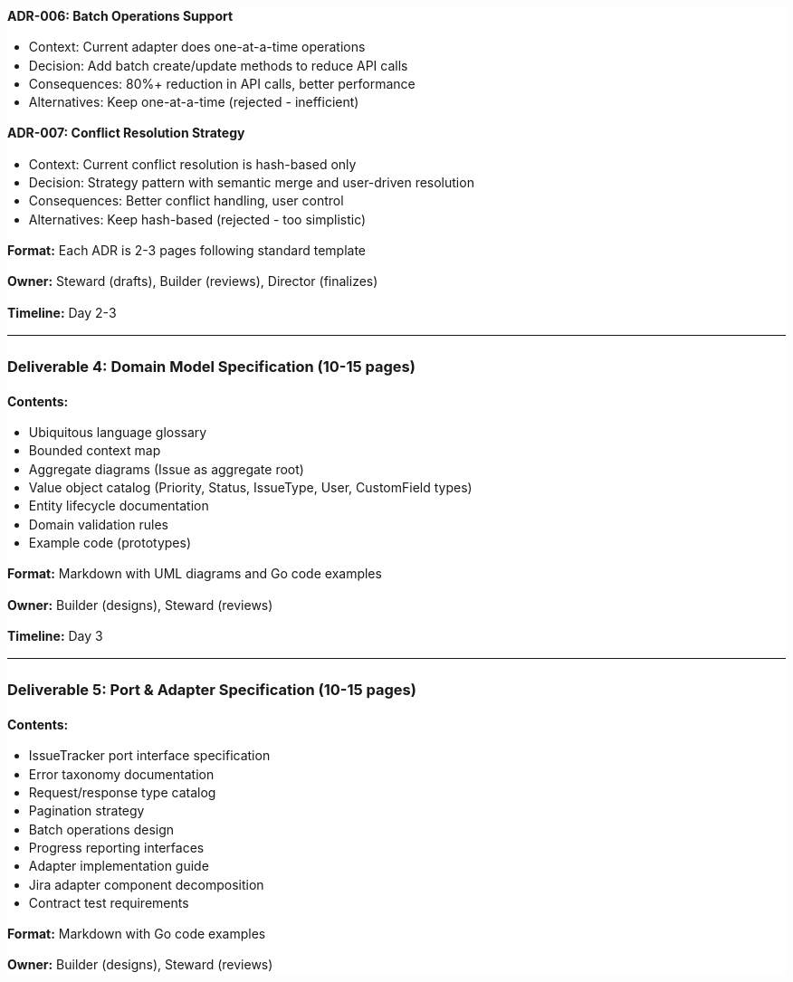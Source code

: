 **ADR-006: Batch Operations Support**
- Context: Current adapter does one-at-a-time operations
- Decision: Add batch create/update methods to reduce API calls
- Consequences: 80%+ reduction in API calls, better performance
- Alternatives: Keep one-at-a-time (rejected - inefficient)

**ADR-007: Conflict Resolution Strategy**
- Context: Current conflict resolution is hash-based only
- Decision: Strategy pattern with semantic merge and user-driven resolution
- Consequences: Better conflict handling, user control
- Alternatives: Keep hash-based (rejected - too simplistic)

**Format:** Each ADR is 2-3 pages following standard template

**Owner:** Steward (drafts), Builder (reviews), Director (finalizes)

**Timeline:** Day 2-3

---

### Deliverable 4: Domain Model Specification (10-15 pages)

**Contents:**
- Ubiquitous language glossary
- Bounded context map
- Aggregate diagrams (Issue as aggregate root)
- Value object catalog (Priority, Status, IssueType, User, CustomField types)
- Entity lifecycle documentation
- Domain validation rules
- Example code (prototypes)

**Format:** Markdown with UML diagrams and Go code examples

**Owner:** Builder (designs), Steward (reviews)

**Timeline:** Day 3

---

### Deliverable 5: Port & Adapter Specification (10-15 pages)

**Contents:**
- IssueTracker port interface specification
- Error taxonomy documentation
- Request/response type catalog
- Pagination strategy
- Batch operations design
- Progress reporting interfaces
- Adapter implementation guide
- Jira adapter component decomposition
- Contract test requirements

**Format:** Markdown with Go code examples

**Owner:** Builder (designs), Steward (reviews)
